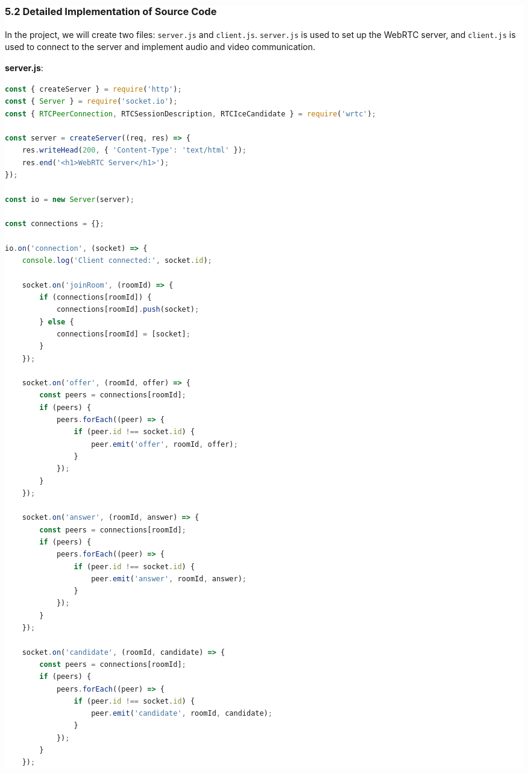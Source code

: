 ### 5.2 Detailed Implementation of Source Code

In the project, we will create two files: `server.js` and `client.js`. `server.js` is used to set up the WebRTC server, and `client.js` is used to connect to the server and implement audio and video communication.

**server.js**:
```javascript
const { createServer } = require('http');
const { Server } = require('socket.io');
const { RTCPeerConnection, RTCSessionDescription, RTCIceCandidate } = require('wrtc');

const server = createServer((req, res) => {
    res.writeHead(200, { 'Content-Type': 'text/html' });
    res.end('<h1>WebRTC Server</h1>');
});

const io = new Server(server);

const connections = {};

io.on('connection', (socket) => {
    console.log('Client connected:', socket.id);

    socket.on('joinRoom', (roomId) => {
        if (connections[roomId]) {
            connections[roomId].push(socket);
        } else {
            connections[roomId] = [socket];
        }
    });

    socket.on('offer', (roomId, offer) => {
        const peers = connections[roomId];
        if (peers) {
            peers.forEach((peer) => {
                if (peer.id !== socket.id) {
                    peer.emit('offer', roomId, offer);
                }
            });
        }
    });

    socket.on('answer', (roomId, answer) => {
        const peers = connections[roomId];
        if (peers) {
            peers.forEach((peer) => {
                if (peer.id !== socket.id) {
                    peer.emit('answer', roomId, answer);
                }
            });
        }
    });

    socket.on('candidate', (roomId, candidate) => {
        const peers = connections[roomId];
        if (peers) {
            peers.forEach((peer) => {
                if (peer.id !== socket.id) {
                    peer.emit('candidate', roomId, candidate);
                }
            });
        }
    });
```